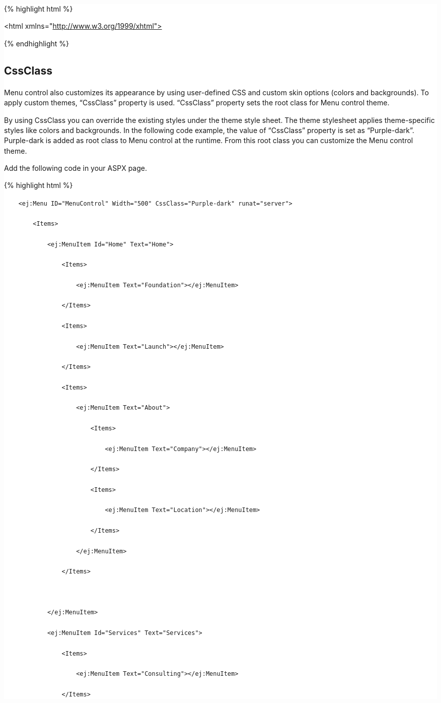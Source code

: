 {% highlight html %}

<!DOCTYPE html>
<html xmlns="http://www.w3.org/1999/xhtml">
<head>
<title>Adding specific theme to your application</title>
<link href="Content/ej/web/flat-saffron/ej.web.all.min.css" rel="stylesheet">
</head>
</html>

{% endhighlight %}

## CssClass


Menu control also customizes its appearance by using user-defined CSS and custom skin options (colors and backgrounds). To apply custom themes, “CssClass” property is used. “CssClass” property sets the root class for Menu control theme.

By using CssClass you can override the existing styles under the theme style sheet. The theme stylesheet applies theme-specific styles like colors and backgrounds. In the following code example, the value of “CssClass” property is set as “Purple-dark”. Purple-dark is added as root class to Menu control at the runtime. From this root class you can customize the Menu control theme.

Add the following code in your ASPX page.

{% highlight html %}



        <ej:Menu ID="MenuControl" Width="500" CssClass="Purple-dark" runat="server">

            <Items>

                <ej:MenuItem Id="Home" Text="Home">

                    <Items>

                        <ej:MenuItem Text="Foundation"></ej:MenuItem>

                    </Items>

                    <Items>

                        <ej:MenuItem Text="Launch"></ej:MenuItem>

                    </Items>

                    <Items>

                        <ej:MenuItem Text="About">

                            <Items>

                                <ej:MenuItem Text="Company"></ej:MenuItem>

                            </Items>

                            <Items>

                                <ej:MenuItem Text="Location"></ej:MenuItem>

                            </Items>

                        </ej:MenuItem>

                    </Items>



                </ej:MenuItem>

                <ej:MenuItem Id="Services" Text="Services">

                    <Items>

                        <ej:MenuItem Text="Consulting"></ej:MenuItem>

                    </Items>